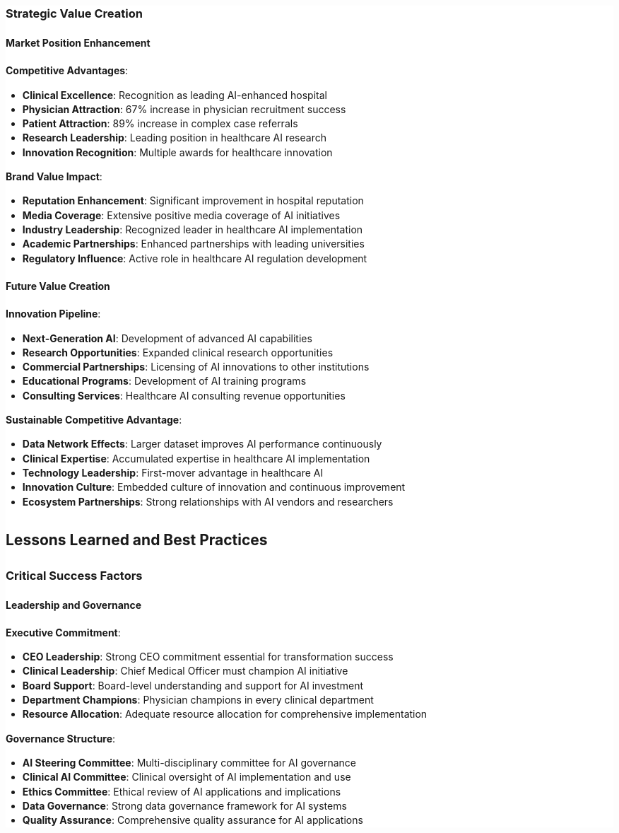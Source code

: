### Strategic Value Creation

#### Market Position Enhancement

**Competitive Advantages**:
- **Clinical Excellence**: Recognition as leading AI-enhanced hospital
- **Physician Attraction**: 67% increase in physician recruitment success
- **Patient Attraction**: 89% increase in complex case referrals
- **Research Leadership**: Leading position in healthcare AI research
- **Innovation Recognition**: Multiple awards for healthcare innovation

**Brand Value Impact**:
- **Reputation Enhancement**: Significant improvement in hospital reputation
- **Media Coverage**: Extensive positive media coverage of AI initiatives
- **Industry Leadership**: Recognized leader in healthcare AI implementation
- **Academic Partnerships**: Enhanced partnerships with leading universities
- **Regulatory Influence**: Active role in healthcare AI regulation development

#### Future Value Creation

**Innovation Pipeline**:
- **Next-Generation AI**: Development of advanced AI capabilities
- **Research Opportunities**: Expanded clinical research opportunities
- **Commercial Partnerships**: Licensing of AI innovations to other institutions
- **Educational Programs**: Development of AI training programs
- **Consulting Services**: Healthcare AI consulting revenue opportunities

**Sustainable Competitive Advantage**:
- **Data Network Effects**: Larger dataset improves AI performance continuously
- **Clinical Expertise**: Accumulated expertise in healthcare AI implementation
- **Technology Leadership**: First-mover advantage in healthcare AI
- **Innovation Culture**: Embedded culture of innovation and continuous improvement
- **Ecosystem Partnerships**: Strong relationships with AI vendors and researchers

## Lessons Learned and Best Practices

### Critical Success Factors

#### Leadership and Governance

**Executive Commitment**:
- **CEO Leadership**: Strong CEO commitment essential for transformation success
- **Clinical Leadership**: Chief Medical Officer must champion AI initiative
- **Board Support**: Board-level understanding and support for AI investment
- **Department Champions**: Physician champions in every clinical department
- **Resource Allocation**: Adequate resource allocation for comprehensive implementation

**Governance Structure**:
- **AI Steering Committee**: Multi-disciplinary committee for AI governance
- **Clinical AI Committee**: Clinical oversight of AI implementation and use
- **Ethics Committee**: Ethical review of AI applications and implications
- **Data Governance**: Strong data governance framework for AI systems
- **Quality Assurance**: Comprehensive quality assurance for AI applications
